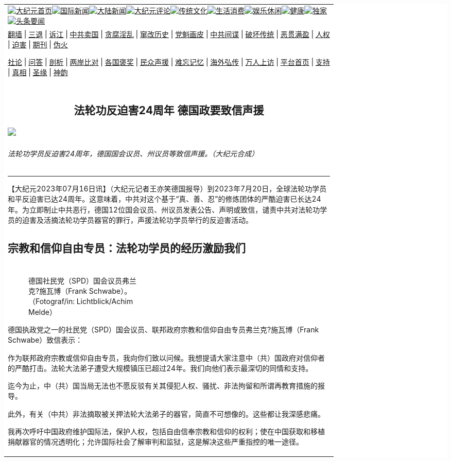 <a name="1" id="1" target="_blank"></a><span id="1"></span>
<table align=center border="0"><tr><td colspan="2" VALIGN=TOP><a href="https://github.com/1992513/djy/blob/master/gb/nf1351518.md#1"><img src="https://raw.githubusercontent.com/1992513/www/master/t/djy/1.jpg" title="大纪元首页" alt="大纪元首页"></a><a href="https://github.com/1992513/djy/blob/master/gb/n24hr.md#1"><img src="https://raw.githubusercontent.com/1992513/www/master/t/djy/3.jpg" title="国际新闻" alt="国际新闻"></a><a href="https://github.com/1992513/djy/blob/master/gb/nsc413.md#1"><img src="https://raw.githubusercontent.com/1992513/www/master/t/djy/4.jpg" title="大陆新闻" alt="大陆新闻"></a><a href="https://github.com/1992513/djy/blob/master/gb/news392.md#1"><img src="https://raw.githubusercontent.com/1992513/www/master/t/djy/5.jpg" title="大纪元评论" alt="大纪元评论"></a><a href="https://github.com/1992513/djy/blob/master/gb/news2007.md#1"><img src="https://raw.githubusercontent.com/1992513/www/master/t/djy/6.jpg" title="传统文化" alt="传统文化"></a><a href="https://github.com/1992513/djy/blob/master/gb/news2008.md#1"><img src="https://raw.githubusercontent.com/1992513/www/master/t/djy/7.jpg" title="生活消费" alt="生活消费"></a><a href="https://github.com/1992513/djy/blob/master/gb/ncyule.md#1"><img src="https://raw.githubusercontent.com/1992513/www/master/t/djy/8.jpg" title="娱乐休闲" alt="娱乐休闲"></a><a href="https://github.com/1992513/djy/blob/master/gb/nsc1002.md#1"><img src="https://raw.githubusercontent.com/1992513/www/master/t/djy/9.jpg" title="健康" alt="健康"></a><a href="https://github.com/1992513/djy/blob/master/gb/nf6092.md#1"><img src="https://raw.githubusercontent.com/1992513/www/master/t/djy/10a.jpg" title="独家" alt="独家"></a><a href="https://github.com/1992513/djy/blob/master/gb/nf4514.md#1"><img src="https://raw.githubusercontent.com/1992513/www/master/t/djy/12a.jpg" title="头条要闻" alt="头条要闻"></a></td></tr>
<tr><td colspan="2" VALIGN=TOP><a target="_blank" href="https://github.com/1992513/www/blob/master/README.md?zsrh#1">翻墙</a> | <a target="_blank" href="https://github.com/1992513/djy/blob/master/gb/nf5657.md#1">三退</a> | <a target="_blank" href="https://github.com/1992513/djy/blob/master/gb/nf6124.md#1">诉江</a> | <a target="_blank" href="https://github.com/1992513/djy/blob/master/gb/nf1176117.md#1">中共卖国</a> | <a target="_blank" href="https://github.com/1992513/djy/blob/master/gb/nf5773.md#1">贪腐淫乱</a> | <a target="_blank" href="https://github.com/1992513/djy/blob/master/gb/nf1176115.md#1">窜改历史</a> | <a target="_blank" href="https://github.com/1992513/djy/blob/master/gb/nf1176107.md#1">党魁画皮</a> | <a target="_blank" href="https://github.com/1992513/djy/blob/master/gb/nf1320400.md#1">中共间谍</a> | <a target="_blank" href="https://github.com/1992513/djy/blob/master/gb/nf1176114.md#1">破坏传统</a> | <a target="_blank" href="https://github.com/1992513/ntdtv/blob/master/gb/prog447_1.md#1">恶贯满盈</a> | <a target="_blank" href="https://github.com/1992513/djy/blob/master/gb/ncid278.md#1">人权</a> | <a target="_blank" href="https://github.com/1992513/djy/blob/master/gb/nf1176111.md#1">迫害</a> | <a target="_blank" href="https://gitlab.com/szzdlab/mh-qikan/blob/master/README.md#1">期刊</a> | <a target="_blank" href="https://github.com/1992513/djy/blob/master/gb/nf5562.md#1">伪火</a></p><p><a target="_blank" href="https://github.com/1992513/djy/blob/master/gb/9p.md#1">社论</a> | <a target="_blank" href="https://github.com/1992513/djy/blob/master/gb/nf4378.md#1">问答</a> | <a target="_blank" href="https://github.com/1992513/djy/blob/master/gb/nf5792.md#1">剖析</a> | <a target="_blank" href="https://github.com/1992513/djy/blob/master/gb/nf5735.md#1">两岸比对</a> | <a target="_blank" href="https://github.com/1992513/djy/blob/master/gb/nf6119.md#1">各国褒奖</a> | <a target="_blank" href="https://github.com/1992513/djy/blob/master/gb/nf6120.md#1">民众声援</a> | <a target="_blank" href="https://github.com/1992513/djy/blob/master/gb/nf1188594.md#1">难忘记忆</a> | <a target="_blank" href="https://github.com/1992513/djy/blob/master/gb/nf3180.md#1">海外弘传</a> | <a target="_blank" href="https://github.com/1992513/djy/blob/master/gb/nf5410.md#1">万人上访</a> | <a target="_blank" href="https://github.com/1992513/www/blob/master/README.md?zsrh#1">平台首页</a> | <a target="_blank" href="https://github.com/1992513/djy/blob/master/gb/nf4386.md#1">支持</a> | <a target="_blank" href="https://github.com/1992513/djy/blob/master/gb/nf4389.md#1">真相</a> | <a target="_blank" href="https://github.com/1992513/djy/blob/master/gb/nf5790.md#1">圣缘</a> | <a target="_blank" href="https://github.com/1992513/djy/blob/master/gb/nf4786.md#1">神韵</a></td></tr>
<tr><td VALIGN=TOP width="626"><h2 align=center>法轮功反迫害24周年 德国政要致信声援</h2>
<img width="600" src="https://i.epochtimes.com/assets/uploads/2023/07/id14035830-GERMANY-COMBO-600x400.jpg" />
<h6>法轮功学员反迫害24周年，德国国会议员、州议员等致信声援。（大纪元合成）
</h6>
<hr>
	<p>【大纪元2023年07月16日讯】（大纪元记者王亦笑德国报导）到2023年7月20日，全球法轮功学员和平反迫害已达24周年。这意味着，中共对这个基于“真、善、忍”的修炼团体的严酷迫害已长达24年。为立即制止中共恶行，德国12位国会议员、州议员发表公告、声明或致信，谴责中共对法轮功学员的迫害及活摘法轮功学员器官的罪行，声援法轮功学员举行的反迫害活动。</p>
<h2>宗教和信仰自由专员：法轮功学员的经历激励我们</h2>
<figure id="attachment_14035474" aria-describedby="caption-attachment-14035474" style="width: 220px" class="wp-caption aligncenter"><a target="_blank" href="https://i.epochtimes.com/assets/uploads/2023/07/id14035474-10-Schwabe2-e1689516342499.jpg"><img decoding="async" class="size-full wp-image-14035474" src="https://i.epochtimes.com/assets/uploads/2023/07/id14035474-10-Schwabe2-e1689516342499.jpg" alt="" width="220" b="301" /></a><figcaption id="caption-attachment-14035474" class="wp-caption-text">德国社民党（SPD）国会议员弗兰克?施瓦博（Frank Schwabe）。（Fotograf/in: Lichtblick/Achim Melde）</figcaption></figure>
<p>德国执政党之一的社民党（SPD）国会议员、联邦政府宗教和信仰自由专员弗兰克?施瓦博（Frank Schwabe）致信表示：</p>
<p>作为联邦政府宗教或信仰自由专员，我向你们致以问候。我想提请大家注意中（共）国政府对信仰者的严酷打击。法轮大法弟子遭受大规模镇压已超过24年。我们向他们表示最深切的同情和支持。</p>
<p>迄今为止，中（共）国当局无法也不愿反驳有关其侵犯人权、骚扰、非法拘留和所谓再教育措施的报导。</p>
<p>此外，有关（中共）非法摘取被关押法轮大法弟子的器官，简直不可想像的。这些都让我深感悲痛。</p>
<p>我再次呼吁中国政府维护国际法，保护人权，包括自由信奉宗教和信仰的权利；使在中国获取和移植捐献器官的情况透明化；允许国际社会了解审判和监狱，这是解决这些严重指控的唯一途径。</p>